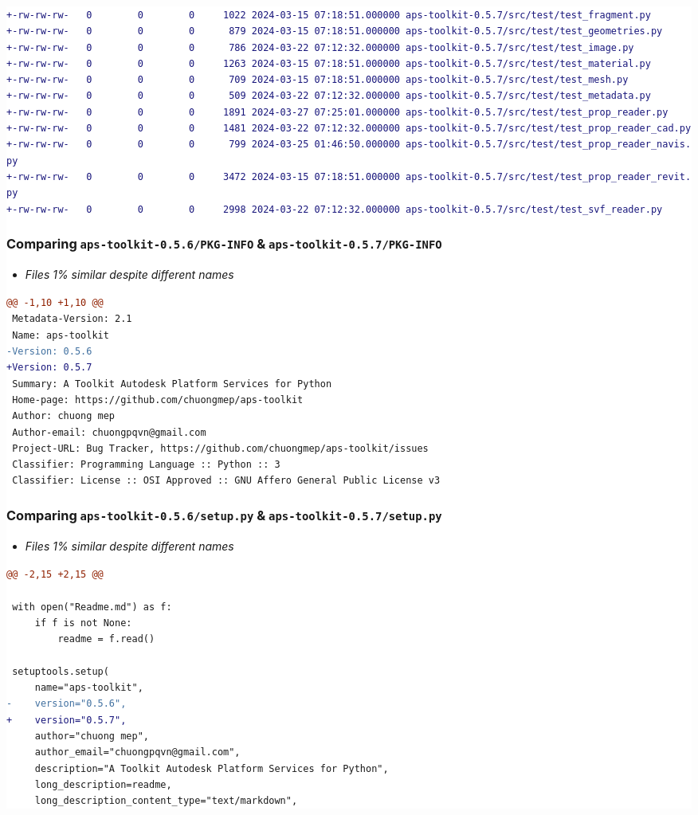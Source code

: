 ```diff
+-rw-rw-rw-   0        0        0     1022 2024-03-15 07:18:51.000000 aps-toolkit-0.5.7/src/test/test_fragment.py
+-rw-rw-rw-   0        0        0      879 2024-03-15 07:18:51.000000 aps-toolkit-0.5.7/src/test/test_geometries.py
+-rw-rw-rw-   0        0        0      786 2024-03-22 07:12:32.000000 aps-toolkit-0.5.7/src/test/test_image.py
+-rw-rw-rw-   0        0        0     1263 2024-03-15 07:18:51.000000 aps-toolkit-0.5.7/src/test/test_material.py
+-rw-rw-rw-   0        0        0      709 2024-03-15 07:18:51.000000 aps-toolkit-0.5.7/src/test/test_mesh.py
+-rw-rw-rw-   0        0        0      509 2024-03-22 07:12:32.000000 aps-toolkit-0.5.7/src/test/test_metadata.py
+-rw-rw-rw-   0        0        0     1891 2024-03-27 07:25:01.000000 aps-toolkit-0.5.7/src/test/test_prop_reader.py
+-rw-rw-rw-   0        0        0     1481 2024-03-22 07:12:32.000000 aps-toolkit-0.5.7/src/test/test_prop_reader_cad.py
+-rw-rw-rw-   0        0        0      799 2024-03-25 01:46:50.000000 aps-toolkit-0.5.7/src/test/test_prop_reader_navis.py
+-rw-rw-rw-   0        0        0     3472 2024-03-15 07:18:51.000000 aps-toolkit-0.5.7/src/test/test_prop_reader_revit.py
+-rw-rw-rw-   0        0        0     2998 2024-03-22 07:12:32.000000 aps-toolkit-0.5.7/src/test/test_svf_reader.py
```

### Comparing `aps-toolkit-0.5.6/PKG-INFO` & `aps-toolkit-0.5.7/PKG-INFO`

 * *Files 1% similar despite different names*

```diff
@@ -1,10 +1,10 @@
 Metadata-Version: 2.1
 Name: aps-toolkit
-Version: 0.5.6
+Version: 0.5.7
 Summary: A Toolkit Autodesk Platform Services for Python
 Home-page: https://github.com/chuongmep/aps-toolkit
 Author: chuong mep
 Author-email: chuongpqvn@gmail.com
 Project-URL: Bug Tracker, https://github.com/chuongmep/aps-toolkit/issues
 Classifier: Programming Language :: Python :: 3
 Classifier: License :: OSI Approved :: GNU Affero General Public License v3
```

### Comparing `aps-toolkit-0.5.6/setup.py` & `aps-toolkit-0.5.7/setup.py`

 * *Files 1% similar despite different names*

```diff
@@ -2,15 +2,15 @@
 
 with open("Readme.md") as f:
     if f is not None:
         readme = f.read()
 
 setuptools.setup(
     name="aps-toolkit",
-    version="0.5.6",
+    version="0.5.7",
     author="chuong mep",
     author_email="chuongpqvn@gmail.com",
     description="A Toolkit Autodesk Platform Services for Python",
     long_description=readme,
     long_description_content_type="text/markdown",
```
